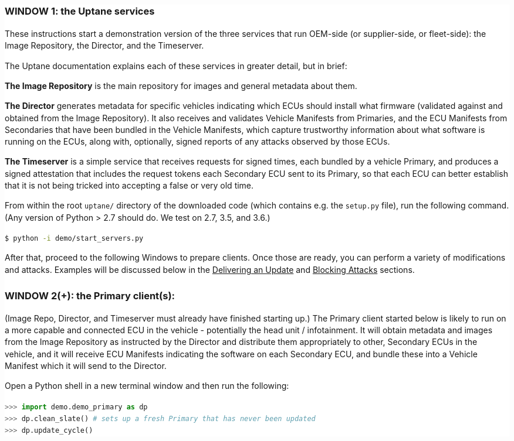 

### WINDOW 1: the Uptane services
These instructions start a demonstration version of the three services that
run OEM-side (or supplier-side, or fleet-side): the Image Repository,
the Director, and the Timeserver.


The Uptane documentation explains each of these services in greater detail,
but in brief:

**The Image Repository** is the main repository for images and general metadata
about them.

**The Director** generates metadata for specific
vehicles indicating which ECUs should install what firmware (validated against
and obtained from the Image Repository). It also receives and validates
Vehicle Manifests from Primaries, and the ECU Manifests from Secondaries
that have been bundled in the Vehicle Manifests, which capture trustworthy
information about what software is running on the ECUs, along with, optionally,
signed reports of any attacks observed by those ECUs.

**The Timeserver** is a simple service that receives requests for signed
times, each bundled by a vehicle Primary, and produces a signed attestation
that includes the request tokens each Secondary ECU sent to its Primary, so
that each ECU can better establish that it is not being tricked into accepting
a false or very old time.


From within the root `uptane/` directory of the downloaded code (which contains e.g. the `setup.py` file), run the following command. (Any version of Python > 2.7
should do. We test on 2.7, 3.5, and 3.6.)

```Bash
$ python -i demo/start_servers.py
```


After that, proceed to the following Windows to prepare clients.
Once those are ready, you can perform a variety of modifications and attacks.
Examples will be discussed below in the
[Delivering an Update](#2-delivering-an-update) and
[Blocking Attacks](#blocking-attacks) sections.



### WINDOW 2(+): the Primary client(s):
(Image Repo, Director, and Timeserver must already have finished starting up.)
The Primary client started below is likely to run on a more capable and
connected ECU in the vehicle - potentially the head unit / infotainment. It will
obtain metadata and images from the Image Repository as instructed by the Director
and distribute them appropriately to other, Secondary ECUs in the vehicle,
and it will receive ECU Manifests indicating the software on each Secondary ECU,
and bundle these into a Vehicle Manifest which it will send to the Director.

Open a Python shell in a new terminal window and then run the following:

```python
>>> import demo.demo_primary as dp
>>> dp.clean_slate() # sets up a fresh Primary that has never been updated
>>> dp.update_cycle()
```
